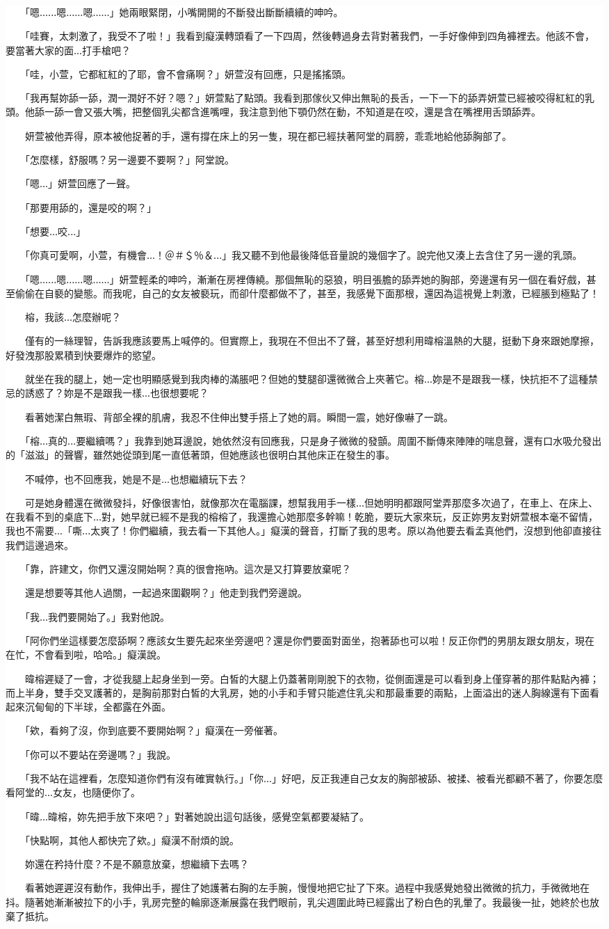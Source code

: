 　　「嗯......嗯......嗯......」她兩眼緊閉，小嘴開開的不斷發出斷斷續續的呻吟。

　　「哇賽，太刺激了，我受不了啦！」我看到癡漢轉頭看了一下四周，然後轉過身去背對著我們，一手好像伸到四角褲裡去。他該不會，要當著大家的面...打手槍吧？

　　「哇，小萱，它都紅紅的了耶，會不會痛啊？」妍萱沒有回應，只是搖搖頭。

　　「我再幫妳舔一舔，潤一潤好不好？嗯？」妍萱點了點頭。我看到那傢伙又伸出無恥的長舌，一下一下的舔弄妍萱已經被咬得紅紅的乳頭。他舔一舔一會又張大嘴，把整個乳尖都含進嘴哩，我注意到他下顎仍然在動，不知道是在咬，還是含在嘴裡用舌頭舔弄。

　　妍萱被他弄得，原本被他捉著的手，還有撐在床上的另一隻，現在都已經扶著阿堂的肩膀，乖乖地給他舔胸部了。

　　「怎麼樣，舒服嗎？另一邊要不要啊？」阿堂說。

　　「嗯...」妍萱回應了一聲。

　　「那要用舔的，還是咬的啊？」

　　「想要...咬...」

　　「你真可愛啊，小萱，有機會...！＠＃＄％＆...」我又聽不到他最後降低音量說的幾個字了。說完他又湊上去含住了另一邊的乳頭。

　　「嗯......嗯......嗯......」妍萱輕柔的呻吟，漸漸在房裡傳繞。那個無恥的惡狼，明目張膽的舔弄她的胸部，旁邊還有另一個在看好戲，甚至偷偷在自褻的變態。而我呢，自己的女友被褻玩，而卻什麼都做不了，甚至，我感覺下面那根，還因為這視覺上刺激，已經脹到極點了！

　　榕，我該...怎麼辦呢？

　　僅有的一絲理智，告訴我應該要馬上喊停的。但實際上，我現在不但出不了聲，甚至好想利用暐榕溫熱的大腿，挺動下身來跟她摩擦，好發洩那股累積到快要爆炸的慾望。

　　就坐在我的腿上，她一定也明顯感覺到我肉棒的滿脹吧？但她的雙腿卻還微微合上夾著它。榕...妳是不是跟我一樣，快抗拒不了這種禁忌的誘惑了？妳是不是跟我一樣...也很想要呢？

　　看著她潔白無瑕、背部全裸的肌膚，我忍不住伸出雙手搭上了她的肩。瞬間一震，她好像嚇了一跳。

　　「榕...真的...要繼續嗎？」我靠到她耳邊說，她依然沒有回應我，只是身子微微的發顫。周圍不斷傳來陣陣的喘息聲，還有口水吸允發出的「滋滋」的聲響，雖然她從頭到尾一直低著頭，但她應該也很明白其他床正在發生的事。

　　不喊停，也不回應我，她是不是...也想繼續玩下去？

　　可是她身體還在微微發抖，好像很害怕，就像那次在電腦課，想幫我用手一樣...但她明明都跟阿堂弄那麼多次過了，在車上、在床上、在我看不到的桌底下...對，她早就已經不是我的榕榕了，我還擔心她那麼多幹嘛！乾脆，要玩大家來玩，反正妳男友對妍萱根本毫不留情，我也不需要...「嘶...太爽了！你們繼續，我去看一下其他人。」癡漢的聲音，打斷了我的思考。原以為他要去看孟真他們，沒想到他卻直接往我們這邊過來。

　　「靠，許建文，你們又還沒開始啊？真的很會拖吶。這次是又打算要放棄呢？

　　還是想要等其他人過關，一起過來圍觀啊？」他走到我們旁邊說。

　　「我...我們要開始了。」我對他說。

　　「阿你們坐這樣要怎麼舔啊？應該女生要先起來坐旁邊吧？還是你們要面對面坐，抱著舔也可以啦！反正你們的男朋友跟女朋友，現在在忙，不會看到啦，哈哈。」癡漢說。

　　暐榕遲疑了一會，才從我腿上起身坐到一旁。白皙的大腿上仍蓋著剛剛脫下的衣物，從側面還是可以看到身上僅穿著的那件點點內褲；而上半身，雙手交叉護著的，是胸前那對白皙的大乳房，她的小手和手臂只能遮住乳尖和那最重要的兩點，上面溢出的迷人胸線還有下面看起來沉甸甸的下半球，全都露在外面。

　　「欸，看夠了沒，你到底要不要開始啊？」癡漢在一旁催著。

　　「你可以不要站在旁邊嗎？」我說。

　　「我不站在這裡看，怎麼知道你們有沒有確實執行。」「你...」好吧，反正我連自己女友的胸部被舔、被揉、被看光都顧不著了，你要怎麼看阿堂的...女友，也隨便你了。

　　「暐...暐榕，妳先把手放下來吧？」對著她說出這句話後，感覺空氣都要凝結了。

　　「快點啊，其他人都快完了欸。」癡漢不耐煩的說。

　　妳還在矜持什麼？不是不願意放棄，想繼續下去嗎？

　　看著她遲遲沒有動作，我伸出手，握住了她護著右胸的左手腕，慢慢地把它扯了下來。過程中我感覺她發出微微的抗力，手微微地在抖。隨著她漸漸被拉下的小手，乳房完整的輪廓逐漸展露在我們眼前，乳尖週圍此時已經露出了粉白色的乳暈了。我最後一扯，她終於也放棄了抵抗。
